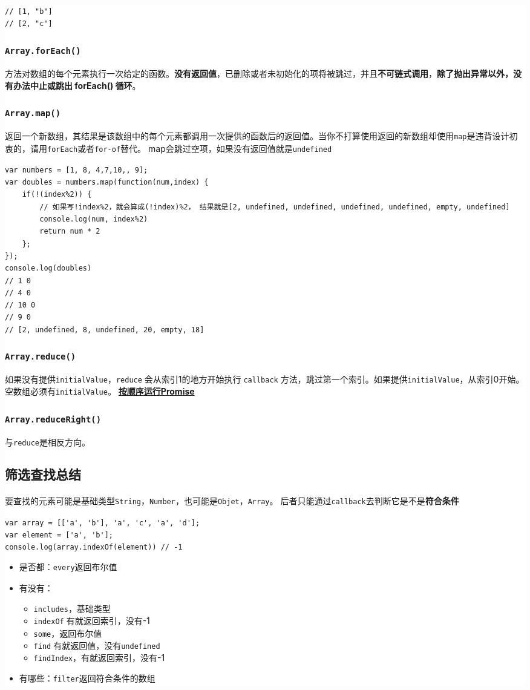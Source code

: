 ```
// [1, "b"] 
// [2, "c"]
```

### `Array.forEach()`
方法对数组的每个元素执行一次给定的函数。**没有返回值**，已删除或者未初始化的项将被跳过，并且**不可链式调用**，**除了抛出异常以外，没有办法中止或跳出 forEach() 循环**。

### `Array.map()`
返回一个新数组，其结果是该数组中的每个元素都调用一次提供的函数后的返回值。当你不打算使用返回的新数组却使用`map`是违背设计初衷的，请用`forEach`或者`for-of`替代。
map会跳过空项，如果没有返回值就是`undefined`
```
var numbers = [1, 8, 4,7,10,, 9];
var doubles = numbers.map(function(num,index) {
    if(!(index%2)) { 
        // 如果写!index%2，就会算成(!index)%2， 结果就是[2, undefined, undefined, undefined, undefined, empty, undefined]
        console.log(num, index%2)
        return num * 2
    };
});
console.log(doubles)
// 1 0
// 4 0
// 10 0
// 9 0
// [2, undefined, 8, undefined, 20, empty, 18]
```
### `Array.reduce()`
如果没有提供`initialValue`，`reduce` 会从索引1的地方开始执行 `callback` 方法，跳过第一个索引。如果提供`initialValue`，从索引0开始。
空数组必须有`initialValue`。
[**按顺序运行Promise**](https://developer.mozilla.org/zh-CN/docs/Web/JavaScript/Reference/Global_Objects/Array/Reduce)
### `Array.reduceRight()`
与`reduce`是相反方向。


## 筛选查找总结
要查找的元素可能是基础类型`String`，`Number`，也可能是`Objet`，`Array`。
后者只能通过`callback`去判断它是不是**符合条件**
```
var array = [['a', 'b'], 'a', 'c', 'a', 'd'];
var element = ['a', 'b'];
console.log(array.indexOf(element)) // -1
```
* 是否都：`every`返回布尔值
* 有没有：
  * `includes`，基础类型
  * `indexOf` 有就返回索引，没有-1
  * `some`，返回布尔值
  * `find` 有就返回值，没有`undefined`
  * `findIndex`，有就返回索引，没有-1

* 有哪些：`filter`返回符合条件的数组
